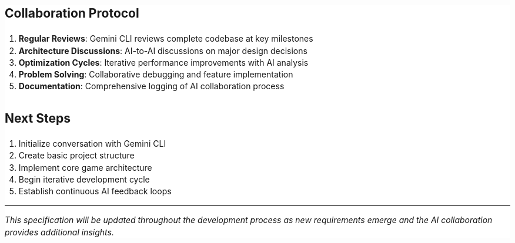 ## Collaboration Protocol
1. **Regular Reviews**: Gemini CLI reviews complete codebase at key milestones
2. **Architecture Discussions**: AI-to-AI discussions on major design decisions
3. **Optimization Cycles**: Iterative performance improvements with AI analysis
4. **Problem Solving**: Collaborative debugging and feature implementation
5. **Documentation**: Comprehensive logging of AI collaboration process

## Next Steps
1. Initialize conversation with Gemini CLI
2. Create basic project structure
3. Implement core game architecture
4. Begin iterative development cycle
5. Establish continuous AI feedback loops

---

*This specification will be updated throughout the development process as new requirements emerge and the AI collaboration provides additional insights.*